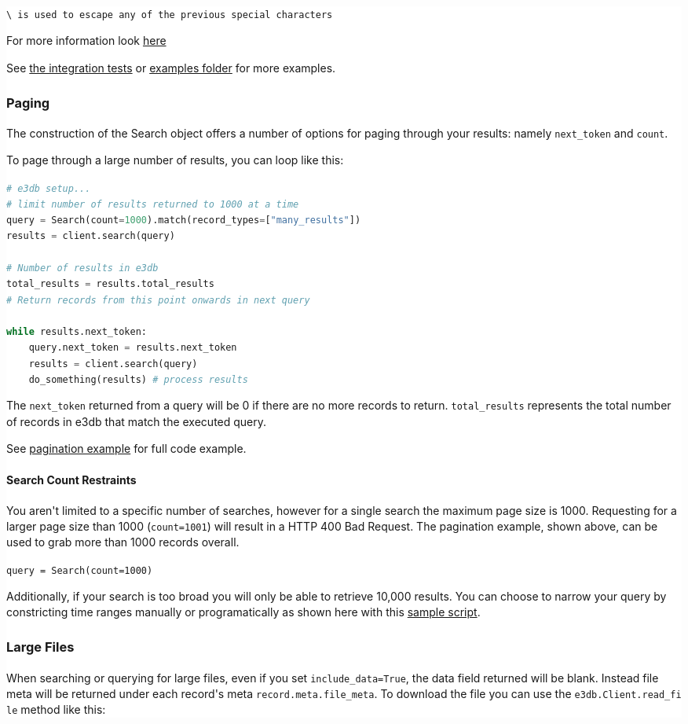 ```
\ is used to escape any of the previous special characters
```
For more information look [here](https://www.elastic.co/guide/en/elasticsearch/reference/current/query-dsl-regexp-query.html)

See [the integration tests](e3db/tests/test_search_integration.py) or [examples folder](examples/) for more examples.

### Paging

The construction of the Search object offers a number of options for paging through your results: namely `next_token` and `count`.

To page through a large number of results, you can loop like this:
```python
# e3db setup...
# limit number of results returned to 1000 at a time
query = Search(count=1000).match(record_types=["many_results"])
results = client.search(query)

# Number of results in e3db
total_results = results.total_results
# Return records from this point onwards in next query

while results.next_token:
    query.next_token = results.next_token
    results = client.search(query)
    do_something(results) # process results
```

The `next_token` returned from a query will be 0 if there are no more records to return. `total_results` represents the total number of records in e3db that match the executed query. 

See [pagination example](examples/simple_paginate_results.py) for full code example.

#### Search Count Restraints

You aren't limited to a specific number of searches, however for a single search the maximum page size is 1000. Requesting for a larger page size than 1000 (`count=1001`) will result in a HTTP 400 Bad Request. The pagination example, shown above, can be used to grab more than 1000 records overall.

```
query = Search(count=1000)
```

Additionally, if your search is too broad you will only be able to retrieve 10,000 results. You can choose to narrow your query by constricting time ranges manually or programatically as shown here with this [sample script](examples/narrow_range_of_large_search.py).

### Large Files

When searching or querying for large files, even if you set `include_data=True`, the data field returned will be blank. Instead file meta will be returned under each record's meta `record.meta.file_meta`. To download the file you can use the `e3db.Client.read_file` method like this:
